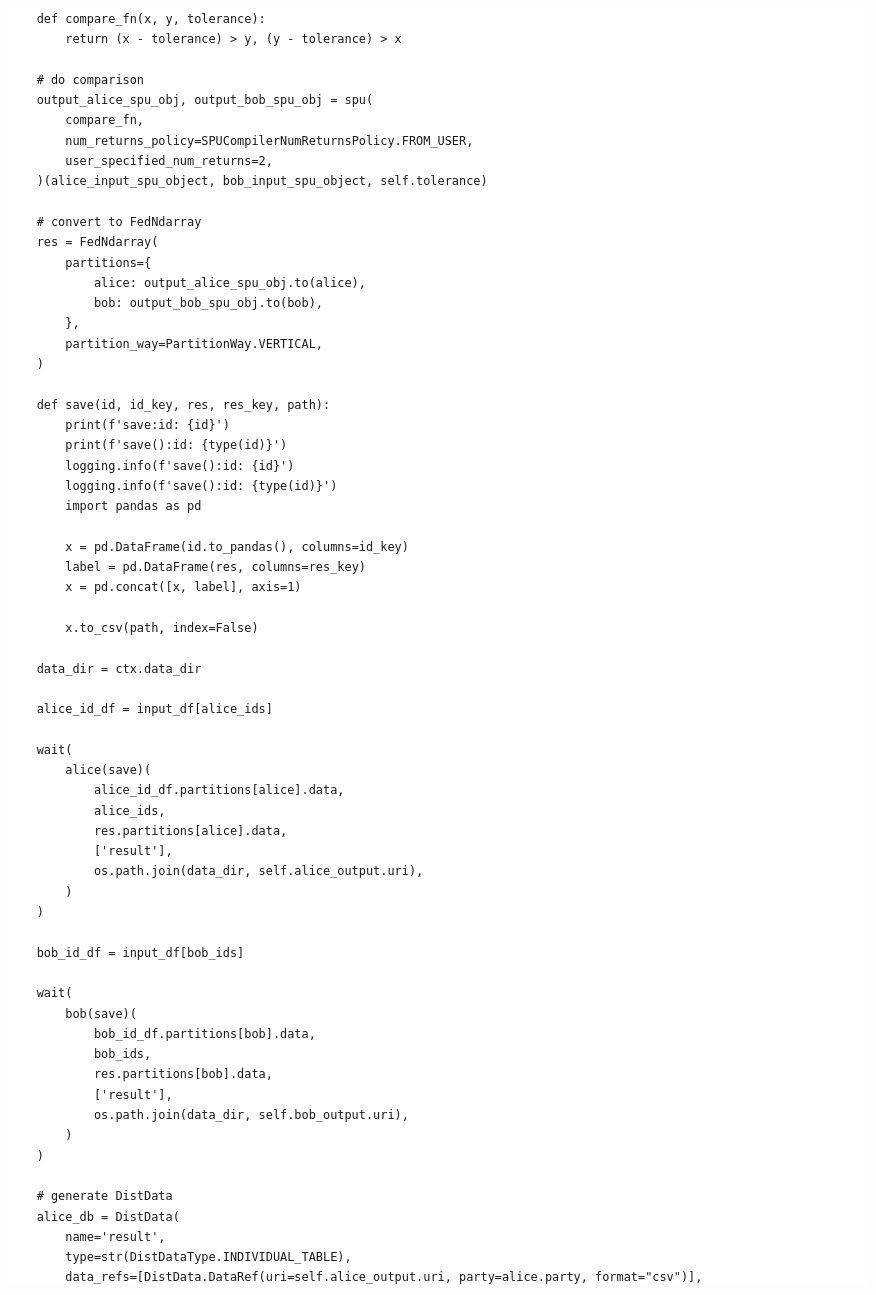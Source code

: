 ```shell
    def compare_fn(x, y, tolerance):
        return (x - tolerance) > y, (y - tolerance) > x

    # do comparison
    output_alice_spu_obj, output_bob_spu_obj = spu(
        compare_fn,
        num_returns_policy=SPUCompilerNumReturnsPolicy.FROM_USER,
        user_specified_num_returns=2,
    )(alice_input_spu_object, bob_input_spu_object, self.tolerance)

    # convert to FedNdarray
    res = FedNdarray(
        partitions={
            alice: output_alice_spu_obj.to(alice),
            bob: output_bob_spu_obj.to(bob),
        },
        partition_way=PartitionWay.VERTICAL,
    )

    def save(id, id_key, res, res_key, path):
        print(f'save:id: {id}')
        print(f'save():id: {type(id)}')
        logging.info(f'save():id: {id}')
        logging.info(f'save():id: {type(id)}')
        import pandas as pd

        x = pd.DataFrame(id.to_pandas(), columns=id_key)
        label = pd.DataFrame(res, columns=res_key)
        x = pd.concat([x, label], axis=1)

        x.to_csv(path, index=False)

    data_dir = ctx.data_dir

    alice_id_df = input_df[alice_ids]

    wait(
        alice(save)(
            alice_id_df.partitions[alice].data,
            alice_ids,
            res.partitions[alice].data,
            ['result'],
            os.path.join(data_dir, self.alice_output.uri),
        )
    )

    bob_id_df = input_df[bob_ids]

    wait(
        bob(save)(
            bob_id_df.partitions[bob].data,
            bob_ids,
            res.partitions[bob].data,
            ['result'],
            os.path.join(data_dir, self.bob_output.uri),
        )
    )

    # generate DistData
    alice_db = DistData(
        name='result',
        type=str(DistDataType.INDIVIDUAL_TABLE),
        data_refs=[DistData.DataRef(uri=self.alice_output.uri, party=alice.party, format="csv")],
```